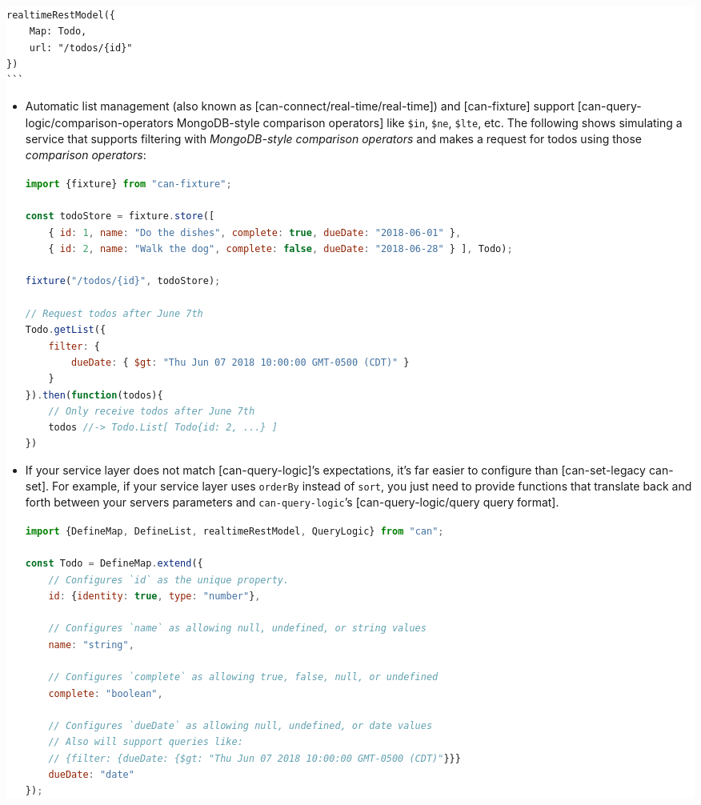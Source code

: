     realtimeRestModel({
        Map: Todo,
        url: "/todos/{id}"
    })
    ```
  - Automatic list management (also known as [can-connect/real-time/real-time]) and [can-fixture] support
    [can-query-logic/comparison-operators MongoDB-style comparison operators] like `$in`, `$ne`, `$lte`, etc.
    The following shows simulating
    a service that supports filtering with _MongoDB-style comparison operators_ and makes a request
    for todos using those _comparison operators_:

    ```js
    import {fixture} from "can-fixture";

    const todoStore = fixture.store([
        { id: 1, name: "Do the dishes", complete: true, dueDate: "2018-06-01" },
        { id: 2, name: "Walk the dog", complete: false, dueDate: "2018-06-28" } ], Todo);

    fixture("/todos/{id}", todoStore);

    // Request todos after June 7th
    Todo.getList({
        filter: {
            dueDate: { $gt: "Thu Jun 07 2018 10:00:00 GMT-0500 (CDT)" }
        }
    }).then(function(todos){
        // Only receive todos after June 7th
        todos //-> Todo.List[ Todo{id: 2, ...} ]
    })
    ```
  - If your service layer does not match [can-query-logic]’s expectations,
    it’s far easier to configure than [can-set-legacy can-set]. For example, if
    your service layer uses `orderBy` instead of `sort`, you just need to provide functions that
    translate back and forth between your servers parameters and `can-query-logic`’s [can-query-logic/query query format].

    ```js
    import {DefineMap, DefineList, realtimeRestModel, QueryLogic} from "can";

    const Todo = DefineMap.extend({
        // Configures `id` as the unique property.
        id: {identity: true, type: "number"},

        // Configures `name` as allowing null, undefined, or string values
        name: "string",

        // Configures `complete` as allowing true, false, null, or undefined
        complete: "boolean",

        // Configures `dueDate` as allowing null, undefined, or date values
        // Also will support queries like:
        // {filter: {dueDate: {$gt: "Thu Jun 07 2018 10:00:00 GMT-0500 (CDT)"}}}
        dueDate: "date"
    });
